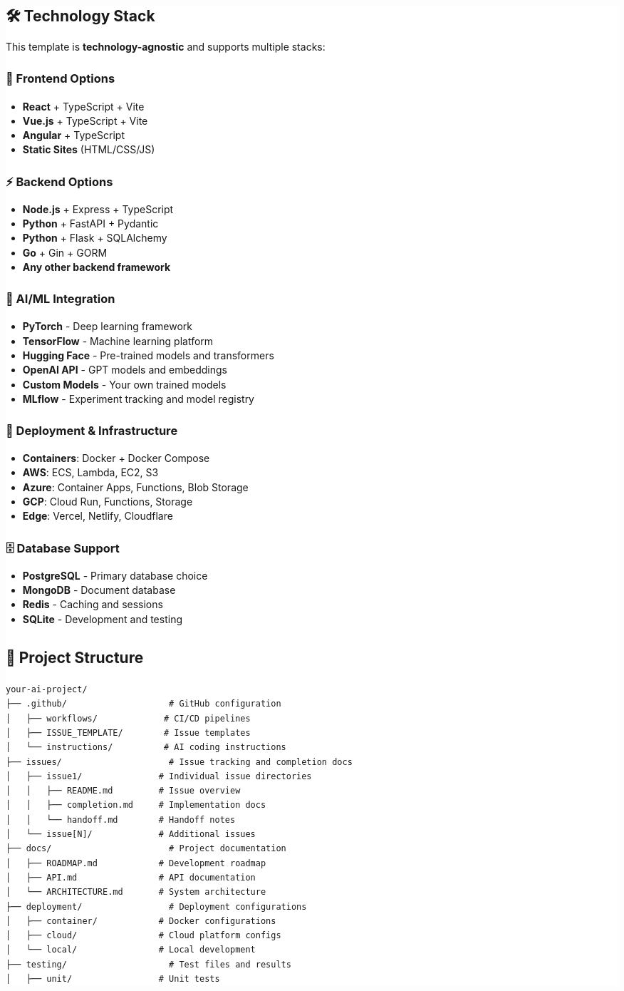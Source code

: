 ## 🛠️ Technology Stack

This template is **technology-agnostic** and supports multiple stacks:

### 🎨 Frontend Options
- **React** + TypeScript + Vite
- **Vue.js** + TypeScript + Vite
- **Angular** + TypeScript
- **Static Sites** (HTML/CSS/JS)

### ⚡ Backend Options  
- **Node.js** + Express + TypeScript
- **Python** + FastAPI + Pydantic
- **Python** + Flask + SQLAlchemy
- **Go** + Gin + GORM
- **Any other backend framework**

### 🤖 AI/ML Integration
- **PyTorch** - Deep learning framework
- **TensorFlow** - Machine learning platform
- **Hugging Face** - Pre-trained models and transformers
- **OpenAI API** - GPT models and embeddings
- **Custom Models** - Your own trained models
- **MLflow** - Experiment tracking and model registry

### 🚀 Deployment & Infrastructure
- **Containers**: Docker + Docker Compose
- **AWS**: ECS, Lambda, EC2, S3
- **Azure**: Container Apps, Functions, Blob Storage  
- **GCP**: Cloud Run, Functions, Storage
- **Edge**: Vercel, Netlify, Cloudflare

### 🗄️ Database Support
- **PostgreSQL** - Primary database choice
- **MongoDB** - Document database
- **Redis** - Caching and sessions
- **SQLite** - Development and testing

## 📁 Project Structure

```
your-ai-project/
├── .github/                    # GitHub configuration
│   ├── workflows/             # CI/CD pipelines
│   ├── ISSUE_TEMPLATE/        # Issue templates
│   └── instructions/          # AI coding instructions
├── issues/                     # Issue tracking and completion docs
│   ├── issue1/               # Individual issue directories
│   │   ├── README.md         # Issue overview
│   │   ├── completion.md     # Implementation docs
│   │   └── handoff.md        # Handoff notes
│   └── issue[N]/             # Additional issues
├── docs/                       # Project documentation
│   ├── ROADMAP.md            # Development roadmap
│   ├── API.md                # API documentation
│   └── ARCHITECTURE.md       # System architecture
├── deployment/                 # Deployment configurations
│   ├── container/            # Docker configurations
│   ├── cloud/                # Cloud platform configs
│   └── local/                # Local development
├── testing/                    # Test files and results
│   ├── unit/                 # Unit tests
```